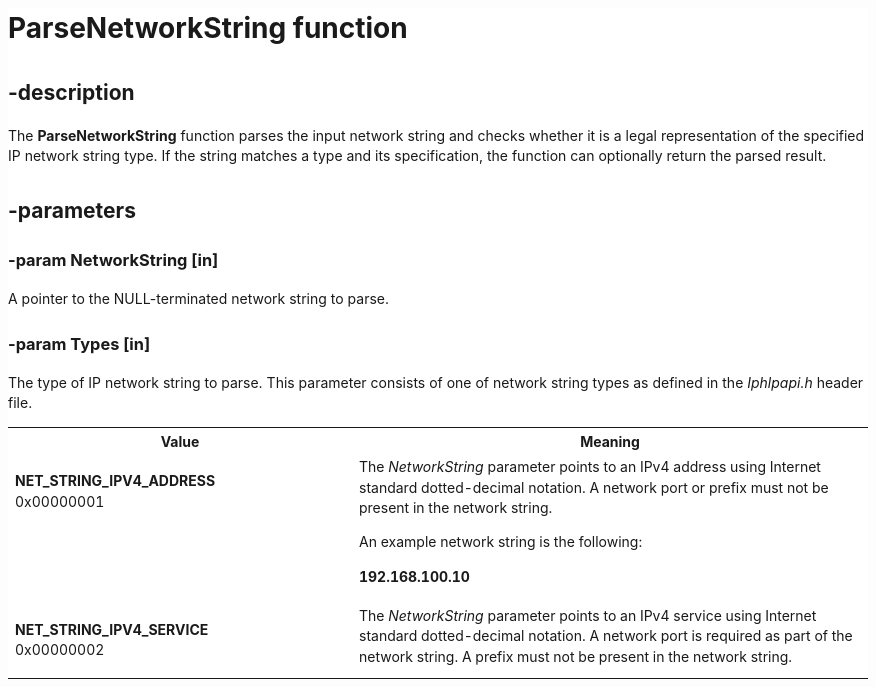 
# ParseNetworkString function


## -description


The 
<b>ParseNetworkString</b> function  parses the input network string and checks whether it
    is a legal representation of the specified IP network string type. If the string matches a type and its specification,
    the function can optionally return the parsed result.


## -parameters




### -param NetworkString [in]

A pointer to the NULL-terminated network string to parse.


### -param Types [in]

The type of IP network string to parse. This parameter consists of one of network string types as defined in the <i>Iphlpapi.h</i> 
        header file.

<table>
<tr>
<th>Value</th>
<th>Meaning</th>
</tr>
<tr>
<td width="40%"><a id="NET_STRING_IPV4_ADDRESS"></a><a id="net_string_ipv4_address"></a><dl>
<dt><b>NET_STRING_IPV4_ADDRESS</b></dt>
<dt>0x00000001</dt>
</dl>
</td>
<td width="60%">
The <i>NetworkString</i> parameter  points to an IPv4 address using Internet standard dotted-decimal notation.
   A network port or prefix must not be present in the network string. 

An example network string is the following:

<b>192.168.100.10</b>

</td>
</tr>
<tr>
<td width="40%"><a id="NET_STRING_IPV4_SERVICE"></a><a id="net_string_ipv4_service"></a><dl>
<dt><b>NET_STRING_IPV4_SERVICE</b></dt>
<dt>0x00000002</dt>
</dl>
</td>
<td width="60%">
The <i>NetworkString</i> parameter  points to an IPv4 service using Internet standard dotted-decimal notation.
   A network port is required as part of the network string. A prefix must not be present in the network string. 
